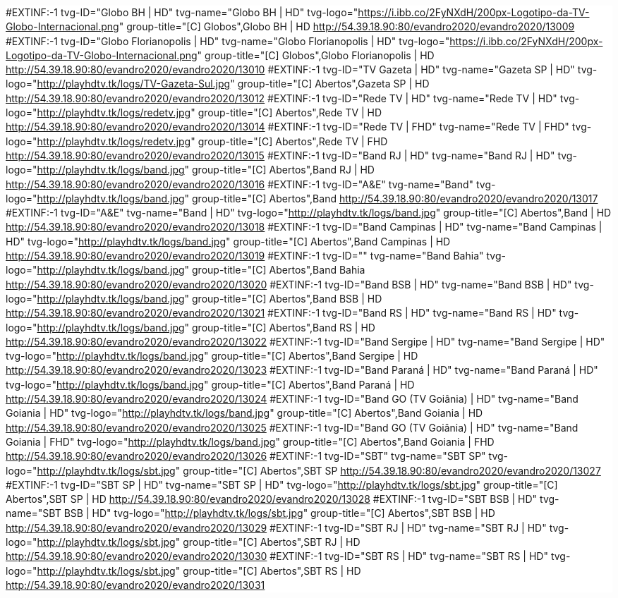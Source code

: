 #EXTINF:-1 tvg-ID="Globo BH | HD" tvg-name="Globo BH | HD" tvg-logo="https://i.ibb.co/2FyNXdH/200px-Logotipo-da-TV-Globo-Internacional.png" group-title="[C] Globos",Globo BH | HD
http://54.39.18.90:80/evandro2020/evandro2020/13009
#EXTINF:-1 tvg-ID="Globo Florianopolis | HD" tvg-name="Globo Florianopolis | HD" tvg-logo="https://i.ibb.co/2FyNXdH/200px-Logotipo-da-TV-Globo-Internacional.png" group-title="[C] Globos",Globo Florianopolis | HD
http://54.39.18.90:80/evandro2020/evandro2020/13010
#EXTINF:-1 tvg-ID="TV Gazeta | HD" tvg-name="Gazeta SP | HD" tvg-logo="http://playhdtv.tk/logs/TV-Gazeta-Sul.jpg" group-title="[C] Abertos",Gazeta SP | HD
http://54.39.18.90:80/evandro2020/evandro2020/13012
#EXTINF:-1 tvg-ID="Rede TV | HD" tvg-name="Rede TV | HD" tvg-logo="http://playhdtv.tk/logs/redetv.jpg" group-title="[C] Abertos",Rede TV | HD
http://54.39.18.90:80/evandro2020/evandro2020/13014
#EXTINF:-1 tvg-ID="Rede TV | FHD" tvg-name="Rede TV | FHD" tvg-logo="http://playhdtv.tk/logs/redetv.jpg" group-title="[C] Abertos",Rede TV | FHD
http://54.39.18.90:80/evandro2020/evandro2020/13015
#EXTINF:-1 tvg-ID="Band RJ | HD" tvg-name="Band RJ | HD" tvg-logo="http://playhdtv.tk/logs/band.jpg" group-title="[C] Abertos",Band RJ | HD
http://54.39.18.90:80/evandro2020/evandro2020/13016
#EXTINF:-1 tvg-ID="A&E" tvg-name="Band" tvg-logo="http://playhdtv.tk/logs/band.jpg" group-title="[C] Abertos",Band
http://54.39.18.90:80/evandro2020/evandro2020/13017
#EXTINF:-1 tvg-ID="A&E" tvg-name="Band | HD" tvg-logo="http://playhdtv.tk/logs/band.jpg" group-title="[C] Abertos",Band | HD
http://54.39.18.90:80/evandro2020/evandro2020/13018
#EXTINF:-1 tvg-ID="Band Campinas | HD" tvg-name="Band Campinas | HD" tvg-logo="http://playhdtv.tk/logs/band.jpg" group-title="[C] Abertos",Band Campinas | HD
http://54.39.18.90:80/evandro2020/evandro2020/13019
#EXTINF:-1 tvg-ID="" tvg-name="Band Bahia" tvg-logo="http://playhdtv.tk/logs/band.jpg" group-title="[C] Abertos",Band Bahia
http://54.39.18.90:80/evandro2020/evandro2020/13020
#EXTINF:-1 tvg-ID="Band BSB | HD" tvg-name="Band BSB | HD" tvg-logo="http://playhdtv.tk/logs/band.jpg" group-title="[C] Abertos",Band BSB | HD
http://54.39.18.90:80/evandro2020/evandro2020/13021
#EXTINF:-1 tvg-ID="Band RS | HD" tvg-name="Band RS | HD" tvg-logo="http://playhdtv.tk/logs/band.jpg" group-title="[C] Abertos",Band RS | HD
http://54.39.18.90:80/evandro2020/evandro2020/13022
#EXTINF:-1 tvg-ID="Band Sergipe | HD" tvg-name="Band Sergipe | HD" tvg-logo="http://playhdtv.tk/logs/band.jpg" group-title="[C] Abertos",Band Sergipe | HD
http://54.39.18.90:80/evandro2020/evandro2020/13023
#EXTINF:-1 tvg-ID="Band Paraná | HD" tvg-name="Band Paraná | HD" tvg-logo="http://playhdtv.tk/logs/band.jpg" group-title="[C] Abertos",Band Paraná | HD
http://54.39.18.90:80/evandro2020/evandro2020/13024
#EXTINF:-1 tvg-ID="Band GO (TV Goiânia) | HD" tvg-name="Band Goiania | HD" tvg-logo="http://playhdtv.tk/logs/band.jpg" group-title="[C] Abertos",Band Goiania | HD
http://54.39.18.90:80/evandro2020/evandro2020/13025
#EXTINF:-1 tvg-ID="Band GO (TV Goiânia) | HD" tvg-name="Band Goiania | FHD" tvg-logo="http://playhdtv.tk/logs/band.jpg" group-title="[C] Abertos",Band Goiania | FHD
http://54.39.18.90:80/evandro2020/evandro2020/13026
#EXTINF:-1 tvg-ID="SBT" tvg-name="SBT SP" tvg-logo="http://playhdtv.tk/logs/sbt.jpg" group-title="[C] Abertos",SBT SP
http://54.39.18.90:80/evandro2020/evandro2020/13027
#EXTINF:-1 tvg-ID="SBT SP | HD" tvg-name="SBT SP | HD" tvg-logo="http://playhdtv.tk/logs/sbt.jpg" group-title="[C] Abertos",SBT SP | HD
http://54.39.18.90:80/evandro2020/evandro2020/13028
#EXTINF:-1 tvg-ID="SBT BSB | HD" tvg-name="SBT BSB | HD" tvg-logo="http://playhdtv.tk/logs/sbt.jpg" group-title="[C] Abertos",SBT BSB | HD
http://54.39.18.90:80/evandro2020/evandro2020/13029
#EXTINF:-1 tvg-ID="SBT RJ | HD" tvg-name="SBT RJ | HD" tvg-logo="http://playhdtv.tk/logs/sbt.jpg" group-title="[C] Abertos",SBT RJ | HD
http://54.39.18.90:80/evandro2020/evandro2020/13030
#EXTINF:-1 tvg-ID="SBT RS | HD" tvg-name="SBT RS | HD" tvg-logo="http://playhdtv.tk/logs/sbt.jpg" group-title="[C] Abertos",SBT RS | HD
http://54.39.18.90:80/evandro2020/evandro2020/13031